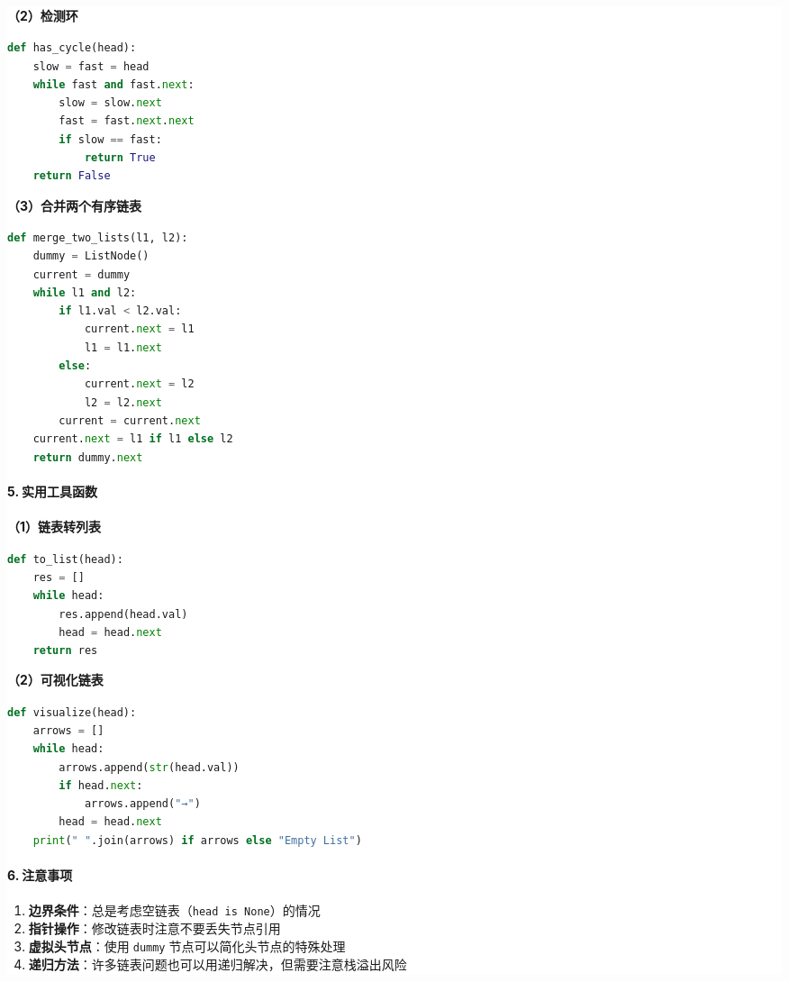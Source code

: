 **（2）检测环**
```python
def has_cycle(head):
    slow = fast = head
    while fast and fast.next:
        slow = slow.next
        fast = fast.next.next
        if slow == fast:
            return True
    return False
```

**（3）合并两个有序链表**
```python
def merge_two_lists(l1, l2):
    dummy = ListNode()
    current = dummy
    while l1 and l2:
        if l1.val < l2.val:
            current.next = l1
            l1 = l1.next
        else:
            current.next = l2
            l2 = l2.next
        current = current.next
    current.next = l1 if l1 else l2
    return dummy.next
```

#### 5. 实用工具函数

**（1）链表转列表**
```python
def to_list(head):
    res = []
    while head:
        res.append(head.val)
        head = head.next
    return res
```

**（2）可视化链表**
```python
def visualize(head):
    arrows = []
    while head:
        arrows.append(str(head.val))
        if head.next:
            arrows.append("→")
        head = head.next
    print(" ".join(arrows) if arrows else "Empty List")
```

#### 6. 注意事项
1. **边界条件**：总是考虑空链表（`head is None`）的情况
2. **指针操作**：修改链表时注意不要丢失节点引用
3. **虚拟头节点**：使用 `dummy` 节点可以简化头节点的特殊处理
4. **递归方法**：许多链表问题也可以用递归解决，但需要注意栈溢出风险
